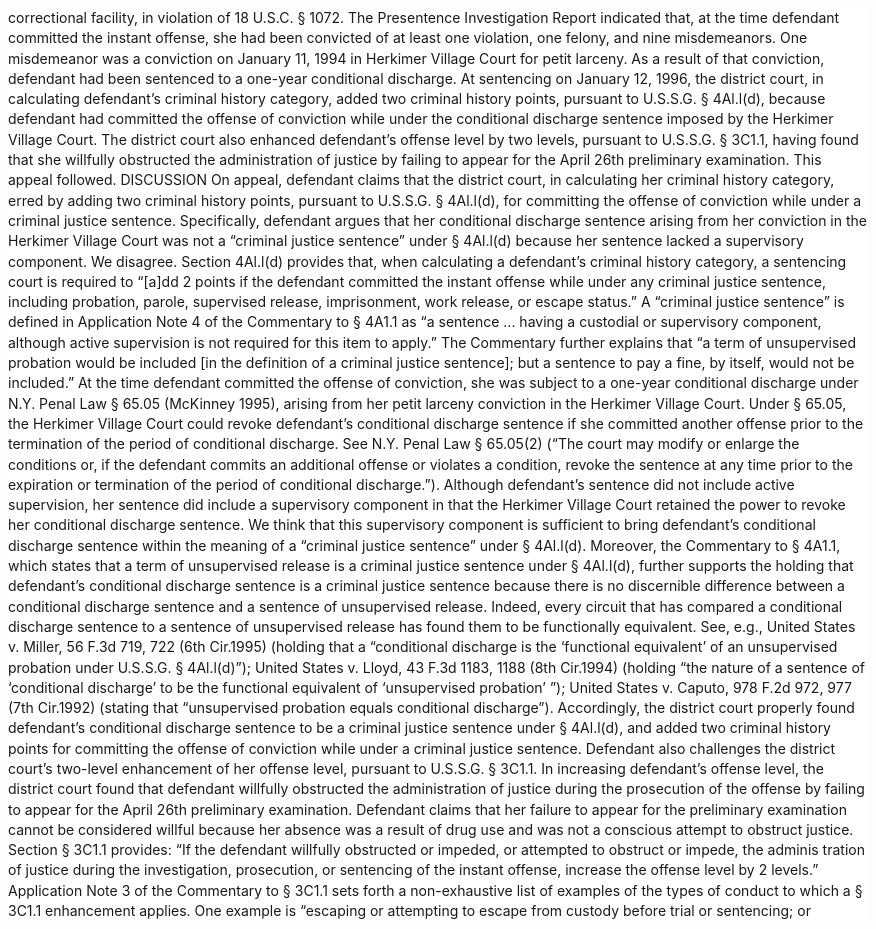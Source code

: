 correctional facility, in violation of 18 U.S.C. § 1072. The Presentence Investigation Report
indicated that, at the time defendant committed the instant offense, she had been convicted of at
least one violation, one felony, and nine misdemeanors. One misdemeanor was a conviction on January
11, 1994 in Herkimer Village Court for petit larceny. As a result of that conviction, defendant had
been sentenced to a one-year conditional discharge. At sentencing on January 12, 1996, the district
court, in calculating defendant’s criminal history category, added two criminal history points,
pursuant to U.S.S.G. § 4Al.l(d), because defendant had committed the offense of conviction while
under the conditional discharge sentence imposed by the Herkimer Village Court. The district court
also enhanced defendant’s offense level by two levels, pursuant to U.S.S.G. § 3C1.1, having found
that she willfully obstructed the administration of justice by failing to appear for the April 26th
preliminary examination. This appeal followed. DISCUSSION On appeal, defendant claims that the
district court, in calculating her criminal history category, erred by adding two criminal history
points, pursuant to U.S.S.G. § 4Al.l(d), for committing the offense of conviction while under a
criminal justice sentence. Specifically, defendant argues that her conditional discharge sentence
arising from her conviction in the Herkimer Village Court was not a “criminal justice sentence”
under § 4Al.l(d) because her sentence lacked a supervisory component. We disagree. Section 4Al.l(d)
provides that, when calculating a defendant’s criminal history category, a sentencing court is
required to “[a]dd 2 points if the defendant committed the instant offense while under any criminal
justice sentence, including probation, parole, supervised release, imprisonment, work release, or
escape status.” A “criminal justice sentence” is defined in Application Note 4 of the Commentary to
§ 4A1.1 as “a sentence ... having a custodial or supervisory component, although active supervision
is not required for this item to apply.” The Commentary further explains that “a term of
unsupervised probation would be included [in the definition of a criminal justice sentence]; but a
sentence to pay a fine, by itself, would not be included.” At the time defendant committed the
offense of conviction, she was subject to a one-year conditional discharge under N.Y. Penal Law §
65.05 (McKinney 1995), arising from her petit larceny conviction in the Herkimer Village Court.
Under § 65.05, the Herkimer Village Court could revoke defendant’s conditional discharge sentence if
she committed another offense prior to the termination of the period of conditional discharge. See
N.Y. Penal Law § 65.05(2) (“The court may modify or enlarge the conditions or, if the defendant
commits an additional offense or violates a condition, revoke the sentence at any time prior to the
expiration or termination of the period of conditional discharge.”). Although defendant’s sentence
did not include active supervision, her sentence did include a supervisory component in that the
Herkimer Village Court retained the power to revoke her conditional discharge sentence. We think
that this supervisory component is sufficient to bring defendant’s conditional discharge sentence
within the meaning of a “criminal justice sentence” under § 4Al.l(d). Moreover, the Commentary to §
4A1.1, which states that a term of unsupervised release is a criminal justice sentence under §
4Al.l(d), further supports the holding that defendant’s conditional discharge sentence is a criminal
justice sentence because there is no discernible difference between a conditional discharge sentence
and a sentence of unsupervised release. Indeed, every circuit that has compared a conditional
discharge sentence to a sentence of unsupervised release has found them to be functionally
equivalent. See, e.g., United States v. Miller, 56 F.3d 719, 722 (6th Cir.1995) (holding that a
“conditional discharge is the ‘functional equivalent’ of an unsupervised probation under U.S.S.G. §
4Al.l(d)”); United States v. Lloyd, 43 F.3d 1183, 1188 (8th Cir.1994) (holding “the nature of a
sentence of ‘conditional discharge’ to be the functional equivalent of ‘unsupervised probation’ ”);
United States v. Caputo, 978 F.2d 972, 977 (7th Cir.1992) (stating that “unsupervised probation
equals conditional discharge”). Accordingly, the district court properly found defendant’s
conditional discharge sentence to be a criminal justice sentence under § 4Al.l(d), and added two
criminal history points for committing the offense of conviction while under a criminal justice
sentence. Defendant also challenges the district court’s two-level enhancement of her offense level,
pursuant to U.S.S.G. § 3C1.1. In increasing defendant’s offense level, the district court found that
defendant willfully obstructed the administration of justice during the prosecution of the offense
by failing to appear for the April 26th preliminary examination. Defendant claims that her failure
to appear for the preliminary examination cannot be considered willful because her absence was a
result of drug use and was not a conscious attempt to obstruct justice. Section § 3C1.1 provides:
“If the defendant willfully obstructed or impeded, or attempted to obstruct or impede, the adminis
tration of justice during the investigation, prosecution, or sentencing of the instant offense,
increase the offense level by 2 levels.” Application Note 3 of the Commentary to § 3C1.1 sets forth
a non-exhaustive list of examples of the types of conduct to which a § 3C1.1 enhancement applies.
One example is “escaping or attempting to escape from custody before trial or sentencing; or